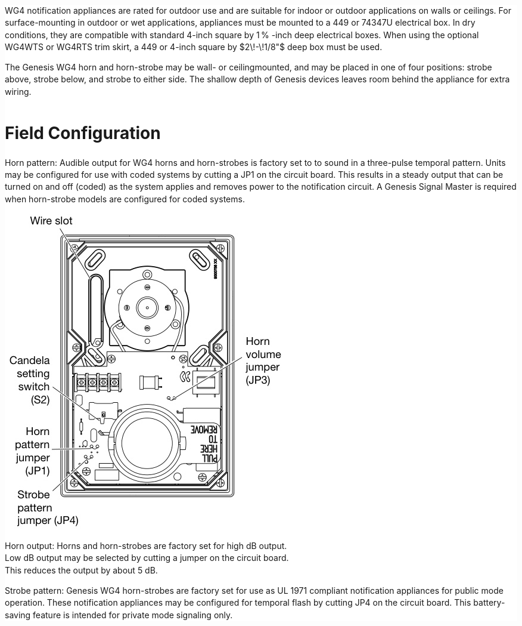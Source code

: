 WG4 notification appliances are rated for outdoor use and are suitable for indoor or outdoor applications on walls or ceilings. For surface-mounting in outdoor or wet applications, appliances must be mounted to a 449 or 74347U electrical box. In dry conditions, they are compatible with standard 4-inch square by $1\,\%$ -inch deep electrical boxes. When using the optional WG4WTS or WG4RTS trim skirt, a  449 or 4-inch square by $2\!-\!1/8"$ deep box must be used.  

The Genesis WG4 horn and horn-strobe may be wall- or ceilingmounted, and may be placed in one of four positions: strobe above, strobe below, and strobe to either side. The shallow depth of Genesis devices leaves room behind the appliance for extra wiring.  

# Field Configuration  

Horn pattern: Audible output for WG4 horns and horn-strobes is factory set to to sound in a three-pulse temporal pattern. Units may be configured for use with coded systems by cutting a JP1 on the circuit board. This results in a steady output that can be turned on and off (coded) as the system applies and removes power to the notification circuit. A Genesis Signal Master is required when horn-strobe models are configured for coded systems.  

![](images/55f1ef435ff36a7956c8d39b2d1e838cac872d327b06fd4ab32818137c209894.jpg)  

Horn output: Horns and horn-strobes are factory set for high dB output.   
Low dB output may be selected by cutting a jumper on the circuit board.   
This reduces the output by about 5 dB.  

Strobe pattern: Genesis WG4 horn-strobes are factory set for use as UL 1971 compliant notification appliances for public mode operation. These notification appliances may be configured for temporal flash by cutting JP4 on the circuit board. This battery-saving feature is intended for private mode signaling only.  
